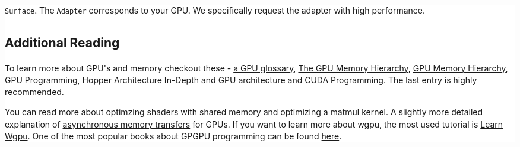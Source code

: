 ```Surface```. The ```Adapter``` corresponds to your GPU. We specifically request the adapter with high performance.

## Additional Reading
To learn more about GPU's and memory checkout these - [a GPU glossary][14], [The GPU Memory Hierarchy][0],
[GPU Memory Hierarchy][1], [GPU Programming][2], [Hopper Architecture In-Depth][3] and
[GPU architecture and CUDA Programming][4]. The last entry is highly recommended.

You can read more about [optimzing shaders with shared memory][7] and [optimizing a matmul kernel][11].
A slightly more detailed explanation of [asynchronous memory transfers][5] for GPUs. If you want to
learn more about wgpu, the most used tutorial is [Learn Wgpu][6]. One of the most popular books about
GPGPU programming can be found [here][9].

[0]: https://www.cs.cmu.edu/afs/cs/academic/class/15869-f11/www/lectures/08_mem_hierarchy.pdf
[1]: http://meseec.ce.rit.edu/551-projects/spring2015/3-2.pdf
[2]: http://dlsys.cs.washington.edu/pdf/lecture5.pdf
[3]: https://developer.nvidia.com/blog/nvidia-hopper-architecture-in-depth/
[4]: https://gfxcourses.stanford.edu/cs149/fall22/lecture/gpuarch/
[5]: https://engineering.purdue.edu/~smidkiff/ece563/NVidiaGPUTeachingToolkit/Mod14DataXfer/Mod14DataXfer.pdf
[6]: https://sotrh.github.io/learn-wgpu/
[7]: https://docs.nvidia.com/cuda/cuda-c-best-practices-guide/index.html#shared-memory
[8]: https://github.com/absorensen/numbers_go_brrrr/tree/main/m1_memory_hierarchies/code/gpu_histogram
[9]: https://shop.elsevier.com/books/programming-massively-parallel-processors/hwu/978-0-323-91231-0
[10]: https://www.researchgate.net/publication/220781807_Efficient_gather_and_scatter_operations_on_graphics_processors
[11]: https://www.nuss-and-bolts.com/p/optimizing-a-webgpu-matmul-kernel
[12]: https://github.com/absorensen/numbers_go_brrrr/tree/main/m1_memory_hierarchies/code/gpu_add
[13]: https://sotrh.github.io/learn-wgpu/
[14]: https://modal.com/gpu-glossary
